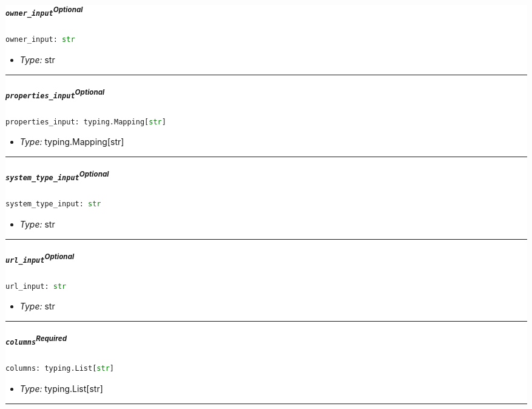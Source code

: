 ##### `owner_input`<sup>Optional</sup> <a name="owner_input" id="@cdktf/provider-databricks.dataDatabricksExternalMetadata.DataDatabricksExternalMetadata.property.ownerInput"></a>

```python
owner_input: str
```

- *Type:* str

---

##### `properties_input`<sup>Optional</sup> <a name="properties_input" id="@cdktf/provider-databricks.dataDatabricksExternalMetadata.DataDatabricksExternalMetadata.property.propertiesInput"></a>

```python
properties_input: typing.Mapping[str]
```

- *Type:* typing.Mapping[str]

---

##### `system_type_input`<sup>Optional</sup> <a name="system_type_input" id="@cdktf/provider-databricks.dataDatabricksExternalMetadata.DataDatabricksExternalMetadata.property.systemTypeInput"></a>

```python
system_type_input: str
```

- *Type:* str

---

##### `url_input`<sup>Optional</sup> <a name="url_input" id="@cdktf/provider-databricks.dataDatabricksExternalMetadata.DataDatabricksExternalMetadata.property.urlInput"></a>

```python
url_input: str
```

- *Type:* str

---

##### `columns`<sup>Required</sup> <a name="columns" id="@cdktf/provider-databricks.dataDatabricksExternalMetadata.DataDatabricksExternalMetadata.property.columns"></a>

```python
columns: typing.List[str]
```

- *Type:* typing.List[str]

---